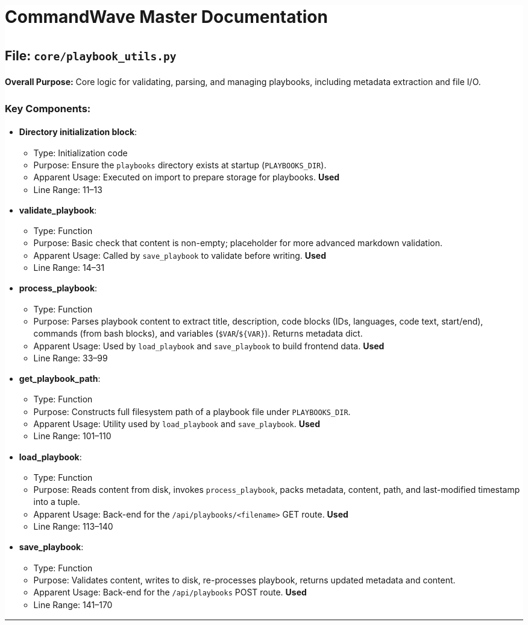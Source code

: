 # CommandWave Master Documentation

## File: `core/playbook_utils.py`

**Overall Purpose:** Core logic for validating, parsing, and managing playbooks, including metadata extraction and file I/O.

### Key Components:

* **Directory initialization block**:
  * Type: Initialization code
  * Purpose: Ensure the `playbooks` directory exists at startup (`PLAYBOOKS_DIR`).
  * Apparent Usage: Executed on import to prepare storage for playbooks. **Used**
  * Line Range: 11–13

* **validate_playbook**:
  * Type: Function
  * Purpose: Basic check that content is non-empty; placeholder for more advanced markdown validation.
  * Apparent Usage: Called by `save_playbook` to validate before writing. **Used**
  * Line Range: 14–31

* **process_playbook**:
  * Type: Function
  * Purpose: Parses playbook content to extract title, description, code blocks (IDs, languages, code text, start/end), commands (from bash blocks), and variables (`$VAR`/`${VAR}`). Returns metadata dict.
  * Apparent Usage: Used by `load_playbook` and `save_playbook` to build frontend data. **Used**
  * Line Range: 33–99

* **get_playbook_path**:
  * Type: Function
  * Purpose: Constructs full filesystem path of a playbook file under `PLAYBOOKS_DIR`.
  * Apparent Usage: Utility used by `load_playbook` and `save_playbook`. **Used**
  * Line Range: 101–110

* **load_playbook**:
  * Type: Function
  * Purpose: Reads content from disk, invokes `process_playbook`, packs metadata, content, path, and last-modified timestamp into a tuple.
  * Apparent Usage: Back-end for the `/api/playbooks/<filename>` GET route. **Used**
  * Line Range: 113–140

* **save_playbook**:
  * Type: Function
  * Purpose: Validates content, writes to disk, re-processes playbook, returns updated metadata and content.
  * Apparent Usage: Back-end for the `/api/playbooks` POST route. **Used**
  * Line Range: 141–170

---
